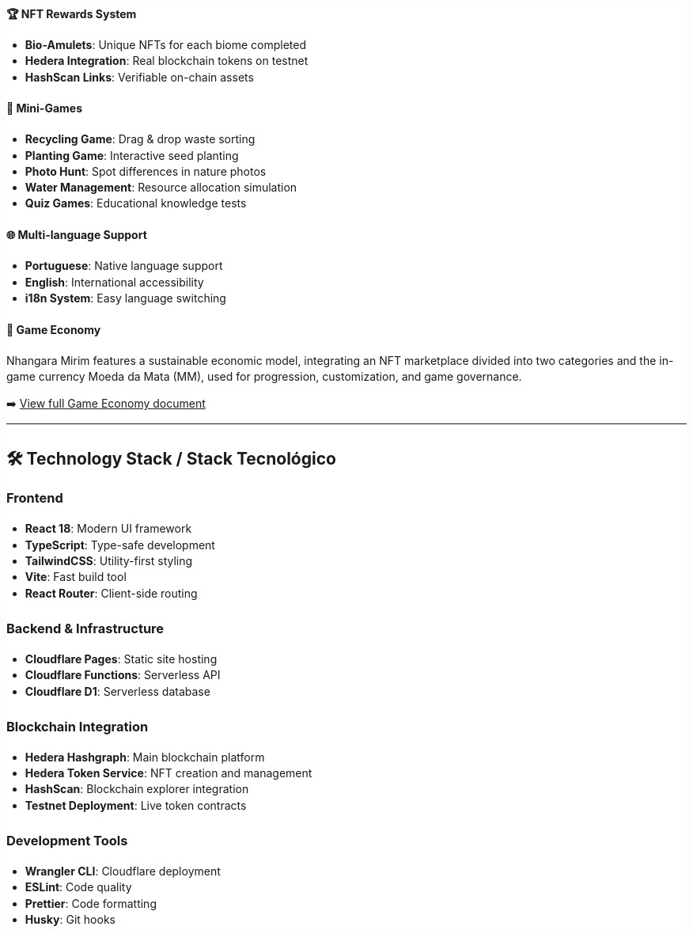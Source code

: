 #### 🏆 **NFT Rewards System**
- **Bio-Amulets**: Unique NFTs for each biome completed
- **Hedera Integration**: Real blockchain tokens on testnet
- **HashScan Links**: Verifiable on-chain assets

#### 🎯 **Mini-Games**
- **Recycling Game**: Drag & drop waste sorting
- **Planting Game**: Interactive seed planting
- **Photo Hunt**: Spot differences in nature photos
- **Water Management**: Resource allocation simulation
- **Quiz Games**: Educational knowledge tests

#### 🌐 **Multi-language Support**
- **Portuguese**: Native language support
- **English**: International accessibility
- **i18n System**: Easy language switching

#### 📜 Game Economy
Nhangara Mirim features a sustainable economic model, integrating an NFT marketplace divided into two categories and the in-game currency Moeda da Mata (MM), used for progression, customization, and game governance.

➡️ [View full Game Economy document](https://github.com/Felurianx2/nhangara-mirim-game/blob/master/Economy%20Model)

---

## 🛠️ **Technology Stack / Stack Tecnológico**

### Frontend
- **React 18**: Modern UI framework
- **TypeScript**: Type-safe development
- **TailwindCSS**: Utility-first styling
- **Vite**: Fast build tool
- **React Router**: Client-side routing

### Backend & Infrastructure
- **Cloudflare Pages**: Static site hosting
- **Cloudflare Functions**: Serverless API
- **Cloudflare D1**: Serverless database

### Blockchain Integration
- **Hedera Hashgraph**: Main blockchain platform
- **Hedera Token Service**: NFT creation and management
- **HashScan**: Blockchain explorer integration
- **Testnet Deployment**: Live token contracts

### Development Tools
- **Wrangler CLI**: Cloudflare deployment
- **ESLint**: Code quality
- **Prettier**: Code formatting
- **Husky**: Git hooks
